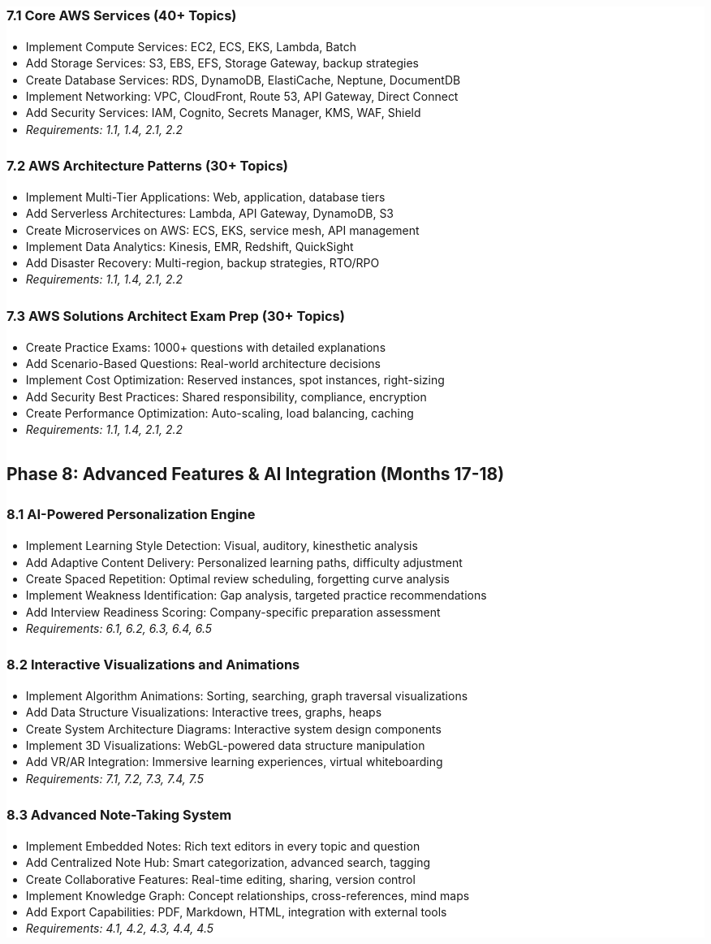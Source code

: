 ### 7.1 Core AWS Services (40+ Topics)
- Implement Compute Services: EC2, ECS, EKS, Lambda, Batch
- Add Storage Services: S3, EBS, EFS, Storage Gateway, backup strategies
- Create Database Services: RDS, DynamoDB, ElastiCache, Neptune, DocumentDB
- Implement Networking: VPC, CloudFront, Route 53, API Gateway, Direct Connect
- Add Security Services: IAM, Cognito, Secrets Manager, KMS, WAF, Shield
- _Requirements: 1.1, 1.4, 2.1, 2.2_

### 7.2 AWS Architecture Patterns (30+ Topics)
- Implement Multi-Tier Applications: Web, application, database tiers
- Add Serverless Architectures: Lambda, API Gateway, DynamoDB, S3
- Create Microservices on AWS: ECS, EKS, service mesh, API management
- Implement Data Analytics: Kinesis, EMR, Redshift, QuickSight
- Add Disaster Recovery: Multi-region, backup strategies, RTO/RPO
- _Requirements: 1.1, 1.4, 2.1, 2.2_

### 7.3 AWS Solutions Architect Exam Prep (30+ Topics)
- Create Practice Exams: 1000+ questions with detailed explanations
- Add Scenario-Based Questions: Real-world architecture decisions
- Implement Cost Optimization: Reserved instances, spot instances, right-sizing
- Add Security Best Practices: Shared responsibility, compliance, encryption
- Create Performance Optimization: Auto-scaling, load balancing, caching
- _Requirements: 1.1, 1.4, 2.1, 2.2_

## Phase 8: Advanced Features & AI Integration (Months 17-18)

### 8.1 AI-Powered Personalization Engine
- Implement Learning Style Detection: Visual, auditory, kinesthetic analysis
- Add Adaptive Content Delivery: Personalized learning paths, difficulty adjustment
- Create Spaced Repetition: Optimal review scheduling, forgetting curve analysis
- Implement Weakness Identification: Gap analysis, targeted practice recommendations
- Add Interview Readiness Scoring: Company-specific preparation assessment
- _Requirements: 6.1, 6.2, 6.3, 6.4, 6.5_

### 8.2 Interactive Visualizations and Animations
- Implement Algorithm Animations: Sorting, searching, graph traversal visualizations
- Add Data Structure Visualizations: Interactive trees, graphs, heaps
- Create System Architecture Diagrams: Interactive system design components
- Implement 3D Visualizations: WebGL-powered data structure manipulation
- Add VR/AR Integration: Immersive learning experiences, virtual whiteboarding
- _Requirements: 7.1, 7.2, 7.3, 7.4, 7.5_

### 8.3 Advanced Note-Taking System
- Implement Embedded Notes: Rich text editors in every topic and question
- Add Centralized Note Hub: Smart categorization, advanced search, tagging
- Create Collaborative Features: Real-time editing, sharing, version control
- Implement Knowledge Graph: Concept relationships, cross-references, mind maps
- Add Export Capabilities: PDF, Markdown, HTML, integration with external tools
- _Requirements: 4.1, 4.2, 4.3, 4.4, 4.5_
